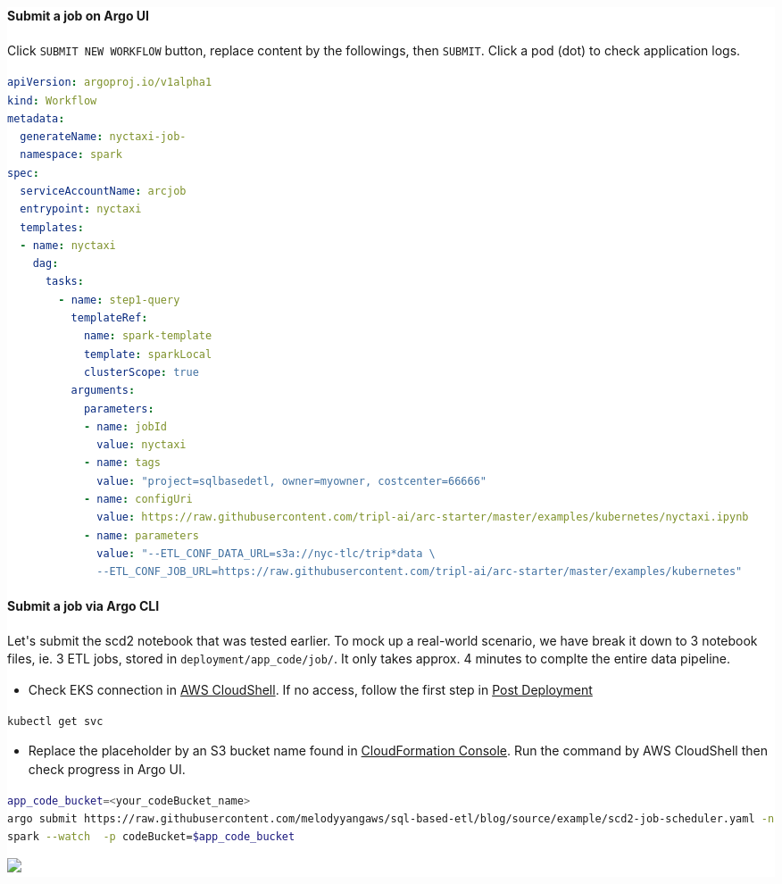#### Submit a job on Argo UI

  Click `SUBMIT NEW WORKFLOW` button, replace content by the followings, then `SUBMIT`. Click a pod (dot) to check application logs.

  ```yaml
  apiVersion: argoproj.io/v1alpha1
  kind: Workflow
  metadata:
    generateName: nyctaxi-job-
    namespace: spark
  spec:
    serviceAccountName: arcjob
    entrypoint: nyctaxi
    templates:
    - name: nyctaxi
      dag:
        tasks:
          - name: step1-query
            templateRef:
              name: spark-template
              template: sparkLocal
              clusterScope: true   
            arguments:
              parameters:
              - name: jobId
                value: nyctaxi  
              - name: tags
                value: "project=sqlbasedetl, owner=myowner, costcenter=66666"  
              - name: configUri
                value: https://raw.githubusercontent.com/tripl-ai/arc-starter/master/examples/kubernetes/nyctaxi.ipynb
              - name: parameters
                value: "--ETL_CONF_DATA_URL=s3a://nyc-tlc/trip*data \
                --ETL_CONF_JOB_URL=https://raw.githubusercontent.com/tripl-ai/arc-starter/master/examples/kubernetes"
  ```

#### Submit a job via Argo CLI 

Let's submit the scd2 notebook that was tested earlier. To mock up a real-world scenario, we have break it down to 3 notebook files, ie. 3 ETL jobs, stored in `deployment/app_code/job/`. It only takes approx. 4 minutes to complte the entire data pipeline.

* Check EKS connection in [AWS CloudShell](https://console.aws.amazon.com/cloudshell/). If no access, follow the first step in [Post Deployment](#Post-Deployment)
```bash
kubectl get svc
```
* Replace the placeholder by an S3 bucket name found in [CloudFormation Console](https://console.aws.amazon.com/cloudformation). Run the command by AWS CloudShell then check progress in Argo UI.
```bash
app_code_bucket=<your_codeBucket_name>
argo submit https://raw.githubusercontent.com/melodyyangaws/sql-based-etl/blog/source/example/scd2-job-scheduler.yaml -n spark --watch  -p codeBucket=$app_code_bucket
```
![](/images/3-argo-job-dependency.png)
